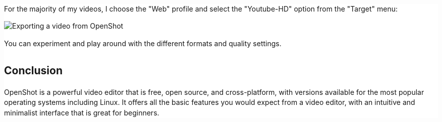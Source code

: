 For the majority of my videos, I choose the "Web" profile and select the "Youtube-HD" option from the "Target" menu:

![Exporting a video from OpenShot](https://onlinux.ams3.digitaloceanspaces.com/openshot/export_video_opt.gif)

You can experiment and play around with the different formats and quality settings.

## Conclusion

OpenShot is a powerful video editor that is free, open source, and cross-platform, with versions available for the most popular operating systems including Linux. It offers all the basic features you would expect from a video editor, with an intuitive and minimalist interface that is great for beginners. 